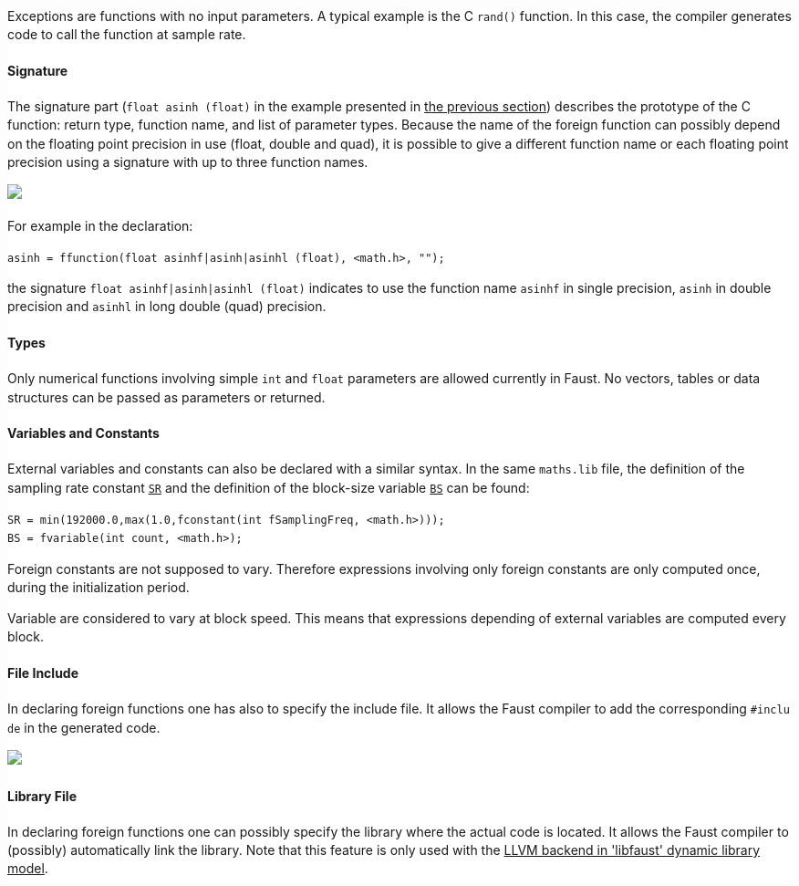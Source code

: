 Exceptions are functions with no input parameters. A typical example is the C `rand()` function. In this case, the compiler generates code to call the function at sample rate.

#### Signature

The signature part (`float asinh (float)` in the example presented in [the previous section](#ffunction)) describes the prototype of the C function: return type, function name, and list of parameter types. Because the name of the foreign function can possibly depend on the floating point precision in use (float, double and quad), it is possible to give a different function name or each floating point precision using a signature with up to three function names. 

<img src="img/signature.svg" class="mx-auto d-block">

For example in the declaration: 

```
asinh = ffunction(float asinhf|asinh|asinhl (float), <math.h>, "");
```

the signature `float asinhf|asinh|asinhl (float)` indicates to use the function name `asinhf` in single precision, `asinh` in double precision and `asinhl` in long double (quad) precision.

#### Types

Only numerical functions involving simple `int` and `float` parameters are allowed currently in Faust. No vectors, tables or data structures can be passed as parameters or returned.

#### Variables and Constants

External variables and constants can also be declared with a similar syntax. In the same `maths.lib` file, the definition of the sampling rate constant [`SR`](https://faustlibraries.grame.fr/libs/maths/#masr) and the definition of the block-size variable [`BS`](https://faustlibraries.grame.fr/libs/maths/#mabs) can be found:

```
SR = min(192000.0,max(1.0,fconstant(int fSamplingFreq, <math.h>)));
BS = fvariable(int count, <math.h>);
```

Foreign constants are not supposed to vary. Therefore expressions involving only foreign constants are only computed once, during the initialization period. 

Variable are considered to vary at block speed. This means that expressions depending of external variables are computed every block.

#### File Include

In declaring foreign functions one has also to specify the include file. It allows the Faust compiler to add the corresponding `#include` in the generated code.

<img src="img/includefile.svg" class="mx-auto d-block">

#### Library File

In declaring foreign functions one can possibly specify the library where the actual code is located. It allows the Faust compiler to (possibly) automatically link the library. Note that this feature is only used with the [LLVM backend in 'libfaust' dynamic library model](../embedding).
